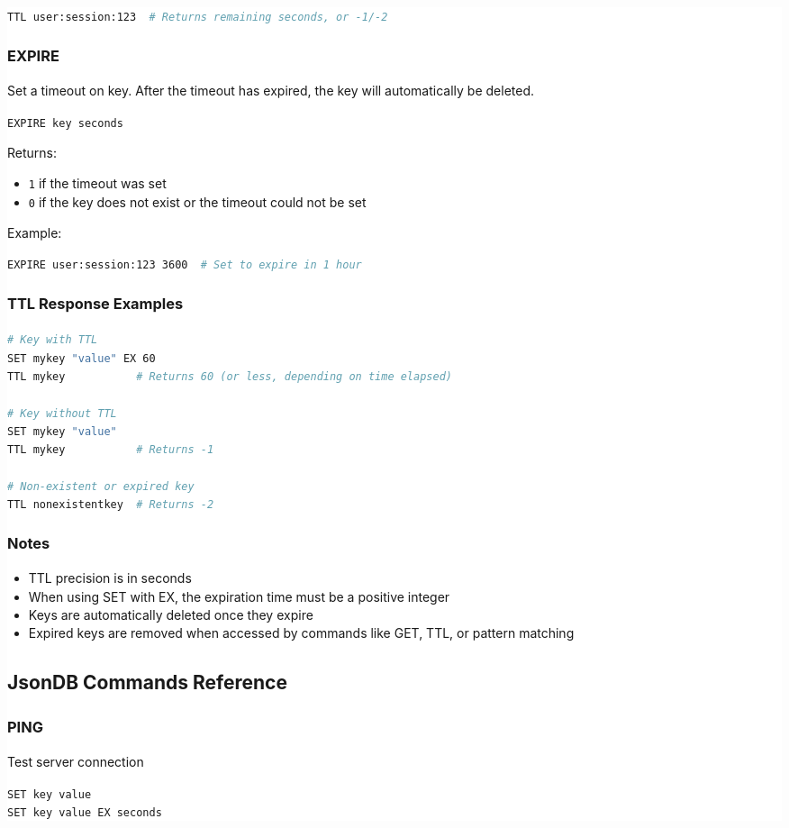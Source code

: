 ```bash
TTL user:session:123  # Returns remaining seconds, or -1/-2
```

### EXPIRE

Set a timeout on key. After the timeout has expired, the key will automatically be deleted.

```bash
EXPIRE key seconds
```

Returns:

- `1` if the timeout was set
- `0` if the key does not exist or the timeout could not be set

Example:

```bash
EXPIRE user:session:123 3600  # Set to expire in 1 hour
```

### TTL Response Examples

```bash
# Key with TTL
SET mykey "value" EX 60
TTL mykey           # Returns 60 (or less, depending on time elapsed)

# Key without TTL
SET mykey "value"
TTL mykey           # Returns -1

# Non-existent or expired key
TTL nonexistentkey  # Returns -2
```

### Notes

- TTL precision is in seconds
- When using SET with EX, the expiration time must be a positive integer
- Keys are automatically deleted once they expire
- Expired keys are removed when accessed by commands like GET, TTL, or pattern matching

## JsonDB Commands Reference

### PING

Test server connection

```
SET key value
SET key value EX seconds
```
